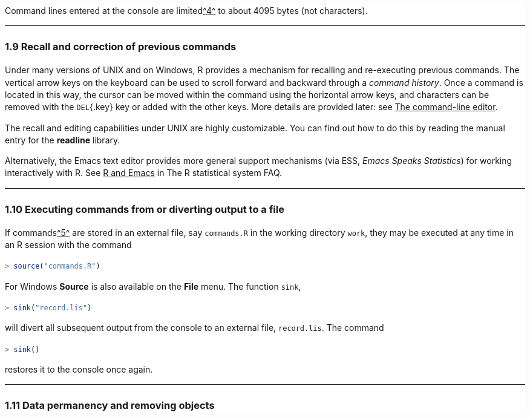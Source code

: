 Command lines entered at the console are limited[^4^](#FOOT4) to
about 4095 bytes (not characters).

---

### 1.9 Recall and correction of previous commands

Under many versions of UNIX and on Windows, R provides a mechanism for
recalling and re-executing previous commands. The vertical arrow keys on
the keyboard can be used to scroll forward and backward through a
_command history_. Once a command is located in this way, the cursor can
be moved within the command using the horizontal arrow keys, and
characters can be removed with the `DEL`{.key} key or added with the
other keys. More details are provided later: see [The command-line editor](#The-command_002dline-editor).

The recall and editing capabilities under UNIX are highly customizable.
You can find out how to do this by reading the manual entry for the
**readline** library.

Alternatively, the Emacs text editor provides more general support
mechanisms (via ESS, _Emacs Speaks Statistics_) for working
interactively with R. See [R and Emacs](R-FAQ.html#R-and-Emacs) in The R
statistical system FAQ.

---

### 1.10 Executing commands from or diverting output to a file

If commands[^5^](#FOOT5) are stored in an external file, say
`commands.R` in the working directory `work`, they may
be executed at any time in an R session with the command

```r
> source("commands.R")
```

For Windows **Source** is also available on the **File** menu. The
function `sink`,

```r
> sink("record.lis")
```

will divert all subsequent output from the console to an external file,
`record.lis`. The command

```r
> sink()
```

restores it to the console once again.

---

### 1.11 Data permanency and removing objects
